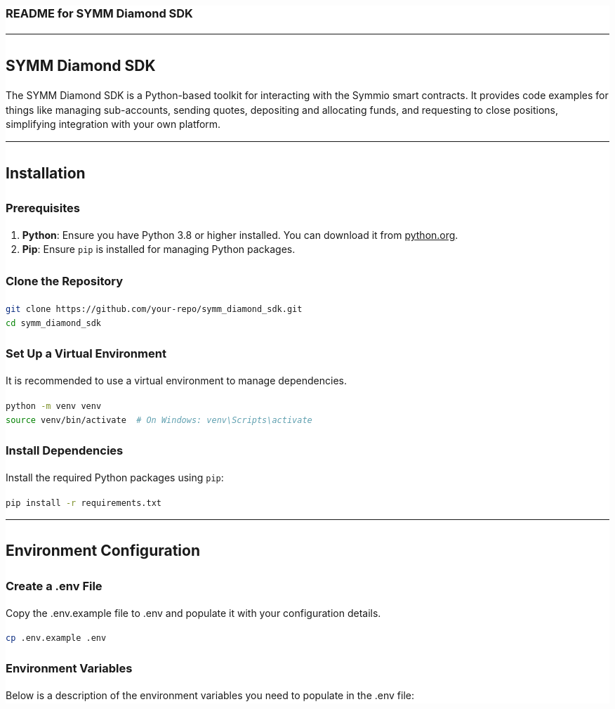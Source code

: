 ### README for SYMM Diamond SDK

---

## **SYMM Diamond SDK**

The SYMM Diamond SDK is a Python-based toolkit for interacting with the Symmio smart contracts. It provides code examples for things like managing sub-accounts, sending quotes, depositing and allocating funds, and requesting to close positions, simplifying integration with your own platform.

---

## **Installation**

### **Prerequisites**
1. **Python**: Ensure you have Python 3.8 or higher installed. You can download it from [python.org](https://www.python.org/).
2. **Pip**: Ensure `pip` is installed for managing Python packages.

### **Clone the Repository**
```bash
git clone https://github.com/your-repo/symm_diamond_sdk.git
cd symm_diamond_sdk
```

### **Set Up a Virtual Environment**
It is recommended to use a virtual environment to manage dependencies.

```bash
python -m venv venv
source venv/bin/activate  # On Windows: venv\Scripts\activate
```

### **Install Dependencies**
Install the required Python packages using `pip`:

```bash
pip install -r requirements.txt
```

---

## **Environment Configuration**

### **Create a .env File**
Copy the .env.example file to .env and populate it with your configuration details.

```bash
cp .env.example .env
```

### **Environment Variables**
Below is a description of the environment variables you need to populate in the .env file:
